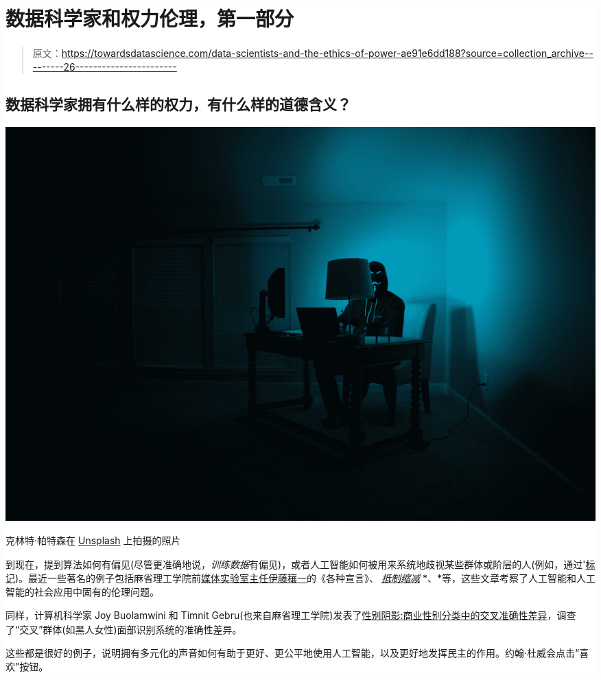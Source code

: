 # 数据科学家和权力伦理，第一部分

> 原文：<https://towardsdatascience.com/data-scientists-and-the-ethics-of-power-ae91e6dd188?source=collection_archive---------26----------------------->

## 数据科学家拥有什么样的权力，有什么样的道德含义？

![](img/7e9d6168182fb4187bdccc353d81fff1.png)

克林特·帕特森在 [Unsplash](https://unsplash.com?utm_source=medium&utm_medium=referral) 上拍摄的照片

到现在，提到算法如何有偏见(尽管更准确地说，*训练数据*有偏见)，或者人工智能如何被用来系统地歧视某些群体或阶层的人(例如，通过'[标记](https://en.wikipedia.org/wiki/Redlining))。最近一些著名的例子包括麻省理工学院前[媒体实验室主任伊藤穰一](https://www.media.mit.edu/people/joi/overview/)的《各种宣言》、 [*抵制缩减*](https://jods.mitpress.mit.edu/pub/resisting-reduction) *、*等，这些文章考察了人工智能和人工智能的社会应用中固有的伦理问题。

同样，计算机科学家 Joy Buolamwini 和 Timnit Gebru(也来自麻省理工学院)发表了[性别阴影:商业性别分类中的交叉准确性差异](http://proceedings.mlr.press/v81/buolamwini18a.html?mod=article_inline)，调查了“交叉”群体(如黑人女性)面部识别系统的准确性差异。

这些都是很好的例子，说明拥有多元化的声音如何有助于更好、更公平地使用人工智能，以及更好地发挥民主的作用。约翰·杜威会点击“喜欢”按钮。
